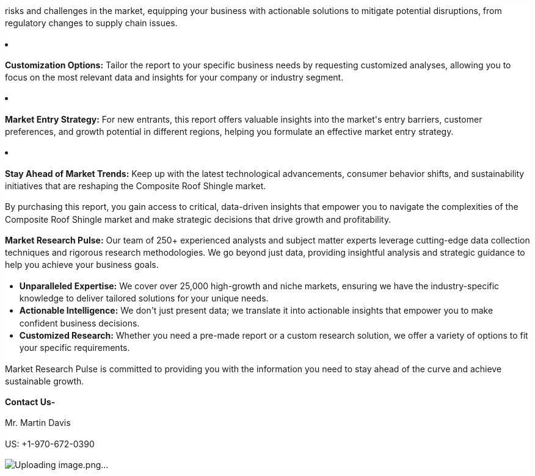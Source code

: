 risks and challenges in the market, equipping your business with actionable solutions to mitigate potential disruptions, from regulatory changes to supply chain issues.</p></li><li><p><strong>Customization Options:</strong> Tailor the report to your specific business needs by requesting customized analyses, allowing you to focus on the most relevant data and insights for your company or industry segment.</p></li><li><p><strong>Market Entry Strategy:</strong> For new entrants, this report offers valuable insights into the market's entry barriers, customer preferences, and growth potential in different regions, helping you formulate an effective market entry strategy.</p></li><li><p><strong>Stay Ahead of Market Trends:</strong> Keep up with the latest technological advancements, consumer behavior shifts, and sustainability initiatives that are reshaping the Composite Roof Shingle market.</p></li></ol><p>By purchasing this report, you gain access to critical, data-driven insights that empower you to navigate the complexities of the Composite Roof Shingle market and make strategic decisions that drive growth and profitability.</p><p><strong>Market Research Pulse:</strong>&nbsp;Our team of 250+ experienced analysts and subject matter experts leverage cutting-edge data collection techniques and rigorous research methodologies. We go beyond just data, providing insightful analysis and strategic guidance to help you achieve your business goals.</p><ul><li><strong>Unparalleled Expertise:</strong>&nbsp;We cover over 25,000 high-growth and niche markets, ensuring we have the industry-specific knowledge to deliver tailored solutions for your unique needs.</li><li><strong>Actionable Intelligence:</strong>&nbsp;We don't just present data; we translate it into actionable insights that empower you to make confident business decisions.</li><li><strong>Customized Research:</strong>&nbsp;Whether you need a pre-made report or a custom research solution, we offer a variety of options to fit your specific requirements.</li></ul><p>Market Research Pulse is committed to providing you with the information you need to stay ahead of the curve and achieve sustainable growth.</p><p><strong>Contact Us-</strong></p><p>Mr. Martin Davis</p><p>US: +1-970-672-0390</p>
![Uploading image.png…]()
